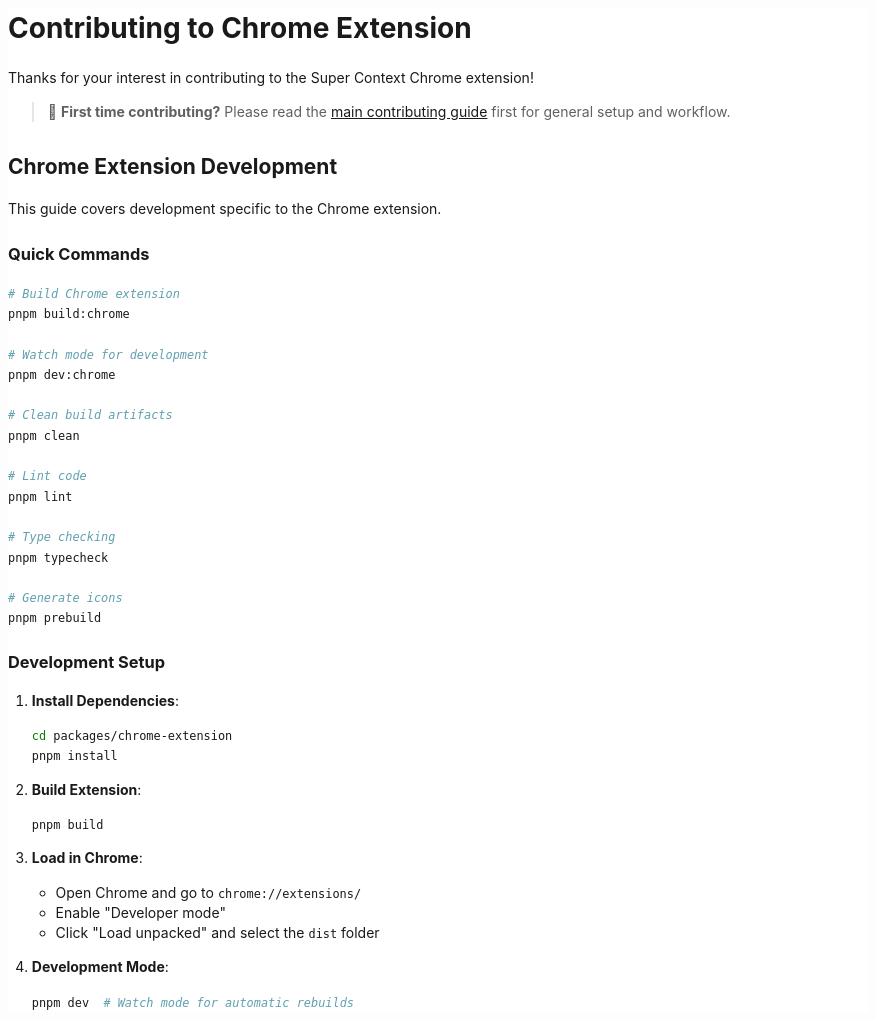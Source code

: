 # Contributing to Chrome Extension

Thanks for your interest in contributing to the Super Context Chrome extension!

> 📖 **First time contributing?** Please read the [main contributing guide](../../CONTRIBUTING.md) first for general setup and workflow.

## Chrome Extension Development

This guide covers development specific to the Chrome extension.

### Quick Commands
```bash
# Build Chrome extension
pnpm build:chrome

# Watch mode for development
pnpm dev:chrome

# Clean build artifacts
pnpm clean

# Lint code
pnpm lint

# Type checking
pnpm typecheck

# Generate icons
pnpm prebuild
```

### Development Setup

1. **Install Dependencies**:
   ```bash
   cd packages/chrome-extension
   pnpm install
   ```

2. **Build Extension**:
   ```bash
   pnpm build
   ```

3. **Load in Chrome**:
   - Open Chrome and go to `chrome://extensions/`
   - Enable "Developer mode"
   - Click "Load unpacked" and select the `dist` folder

4. **Development Mode**:
   ```bash
   pnpm dev  # Watch mode for automatic rebuilds
   ```
